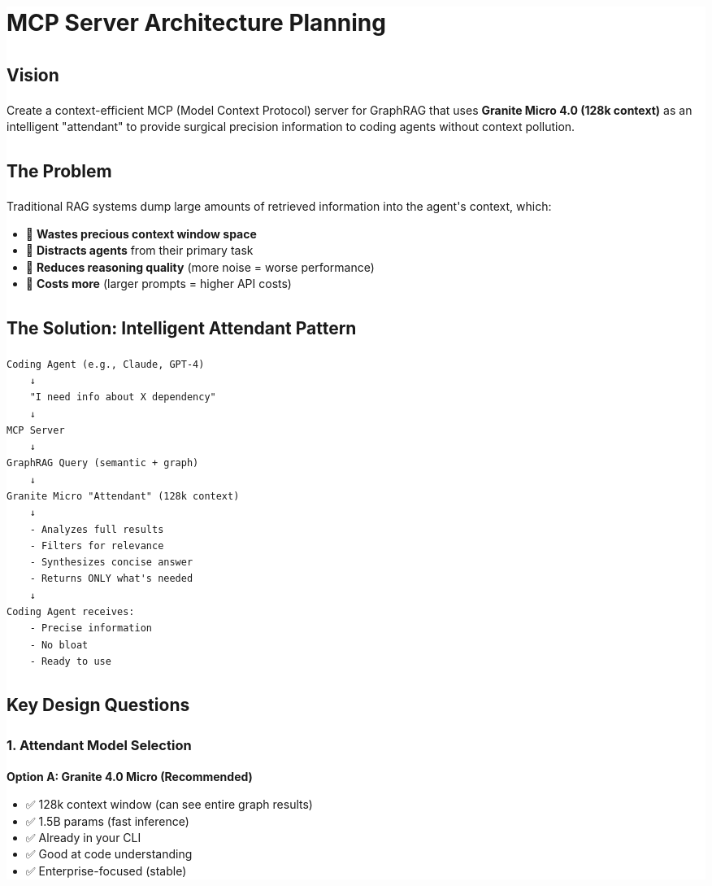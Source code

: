 # MCP Server Architecture Planning

## Vision

Create a context-efficient MCP (Model Context Protocol) server for GraphRAG that uses **Granite Micro 4.0 (128k context)** as an intelligent "attendant" to provide surgical precision information to coding agents without context pollution.

## The Problem

Traditional RAG systems dump large amounts of retrieved information into the agent's context, which:
- 🔴 **Wastes precious context window space**
- 🔴 **Distracts agents** from their primary task
- 🔴 **Reduces reasoning quality** (more noise = worse performance)
- 🔴 **Costs more** (larger prompts = higher API costs)

## The Solution: Intelligent Attendant Pattern

```
Coding Agent (e.g., Claude, GPT-4)
    ↓
    "I need info about X dependency"
    ↓
MCP Server
    ↓
GraphRAG Query (semantic + graph)
    ↓
Granite Micro "Attendant" (128k context)
    ↓
    - Analyzes full results
    - Filters for relevance
    - Synthesizes concise answer
    - Returns ONLY what's needed
    ↓
Coding Agent receives:
    - Precise information
    - No bloat
    - Ready to use
```

## Key Design Questions

### 1. Attendant Model Selection

**Option A: Granite 4.0 Micro (Recommended)**
- ✅ 128k context window (can see entire graph results)
- ✅ 1.5B params (fast inference)
- ✅ Already in your CLI
- ✅ Good at code understanding
- ✅ Enterprise-focused (stable)

